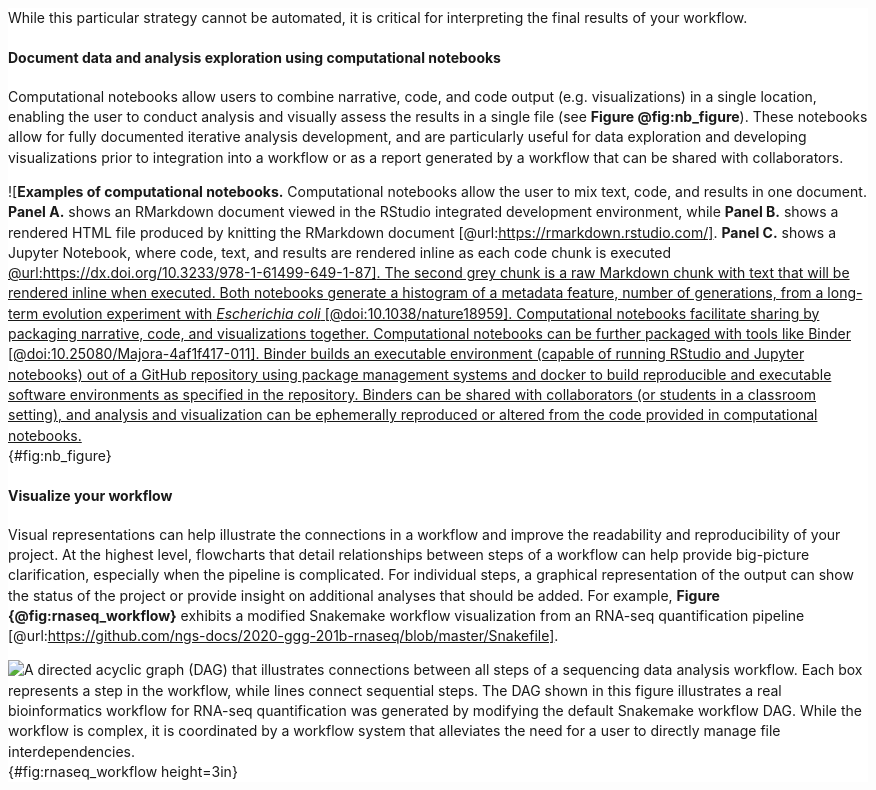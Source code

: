 While this particular strategy cannot be automated, it is critical for interpreting the final results of your workflow.

#### Document data and analysis exploration using computational notebooks

Computational notebooks allow users to combine narrative, code, and code output (e.g. visualizations) in a single location, enabling the user to conduct analysis and visually assess the results in a single file (see **Figure @fig:nb_figure**).
These notebooks allow for fully documented iterative analysis development, and are particularly useful for data exploration and developing visualizations prior to integration into a workflow or as a report generated by a workflow that can be shared with collaborators.

![**Examples of computational notebooks.** Computational notebooks allow the user to mix text, code, and results in one document.
**Panel A.** shows an RMarkdown document viewed in the RStudio integrated development environment, while **Panel B.** shows a rendered HTML file produced by knitting the RMarkdown document [@url:https://rmarkdown.rstudio.com/].
**Panel C.** shows a Jupyter Notebook, where code, text, and results are rendered inline as each code chunk is executed [@url:https://dx.doi.org/10.3233/978-1-61499-649-1-87].
The second grey chunk is a raw Markdown chunk with text that will be rendered inline when executed.
Both notebooks generate a histogram of a metadata feature, number of generations, from a long-term evolution experiment with *Escherichia coli* [@doi:10.1038/nature18959].
Computational notebooks facilitate sharing by packaging narrative, code, and visualizations together.
Computational notebooks can be further packaged with tools like Binder [@doi:10.25080/Majora-4af1f417-011].
Binder builds an executable environment (capable of running RStudio and Jupyter notebooks) out of a GitHub repository using package management systems and docker to build reproducible and executable software environments as specified in the repository.
Binders can be shared with collaborators (or students in a classroom setting), and analysis and visualization can be ephemerally reproduced or altered from the code provided in computational notebooks.  
](images/nb_figure.png){#fig:nb_figure}


#### Visualize your workflow

Visual representations can help illustrate the connections in a workflow and improve the readability and reproducibility of your project. At the highest level, flowcharts that detail relationships between steps of a workflow can help provide big-picture clarification, especially when the pipeline is complicated.
For individual steps, a graphical representation of the output can show the status of the project or provide insight on additional analyses that should be added. For example, **Figure {@fig:rnaseq_workflow}** exhibits a modified Snakemake workflow visualization from an RNA-seq quantification pipeline [@url:https://github.com/ngs-docs/2020-ggg-201b-rnaseq/blob/master/Snakefile].

![A directed acyclic graph (DAG) that illustrates connections between all steps of a sequencing data analysis workflow. Each box represents a step in the workflow, while lines connect sequential steps.
The DAG shown in this figure illustrates a real bioinformatics workflow for RNA-seq quantification was generated by modifying the default Snakemake workflow DAG.
While the workflow is complex, it is coordinated by a workflow system that alleviates the need for a user to directly manage file interdependencies.](images/rnaseq_dag.png){#fig:rnaseq_workflow height=3in}
